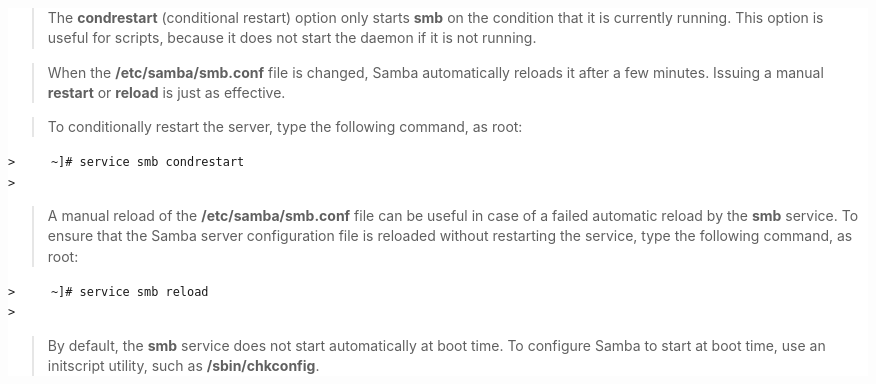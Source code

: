 > 
> 
  
  
> 
> The **condrestart** (conditional restart) option only starts **smb** on the condition that it is currently running. This option is useful for scripts, because it does not start the daemon if it is not running.
> 
> 
  
  
> 
> When the **/etc/samba/smb.conf** file is changed, Samba automatically reloads it after a few minutes. Issuing a manual **restart** or **reload** is just as effective.
> 
> 
  
  
> 
> To conditionally restart the server, type the following command, as root:
> 
> 


>     

```
>     ~]# service smb condrestart
>     
```

> 
> 
  
  
> 
> A manual reload of the **/etc/samba/smb.conf** file can be useful in case of a failed automatic reload by the **smb** service. To ensure that the Samba server configuration file is reloaded without restarting the service, type the following command, as root:
> 
> 


>     

```
>     ~]# service smb reload
>     
```

> 
> 
  
  
> 
> By default, the **smb** service does not start automatically at boot time. To configure Samba to start at boot time, use an initscript utility, such as **/sbin/chkconfig**.
> 
> 
